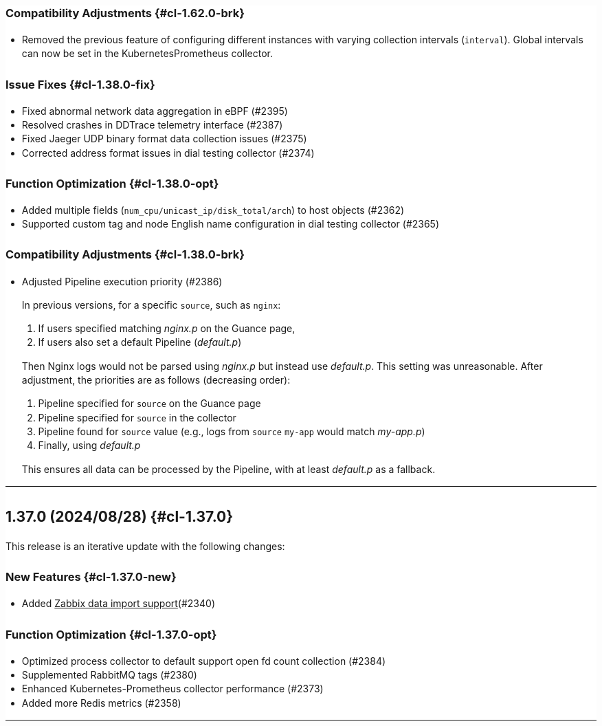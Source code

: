 ### Compatibility Adjustments {#cl-1.62.0-brk}

- Removed the previous feature of configuring different instances with varying collection intervals (`interval`). Global intervals can now be set in the KubernetesPrometheus collector.



### Issue Fixes {#cl-1.38.0-fix}

- Fixed abnormal network data aggregation in eBPF (#2395)
- Resolved crashes in DDTrace telemetry interface (#2387)
- Fixed Jaeger UDP binary format data collection issues (#2375)
- Corrected address format issues in dial testing collector (#2374)

### Function Optimization {#cl-1.38.0-opt}

- Added multiple fields (`num_cpu/unicast_ip/disk_total/arch`) to host objects (#2362)
- Supported custom tag and node English name configuration in dial testing collector (#2365)

### Compatibility Adjustments {#cl-1.38.0-brk}

- Adjusted Pipeline execution priority (#2386)

    In previous versions, for a specific `source`, such as `nginx`:

    1. If users specified matching *nginx.p* on the Guance page,
    1. If users also set a default Pipeline (*default.p*)

    Then Nginx logs would not be parsed using *nginx.p* but instead use *default.p*. This setting was unreasonable. After adjustment, the priorities are as follows (decreasing order):

    1. Pipeline specified for `source` on the Guance page
    1. Pipeline specified for `source` in the collector
    1. Pipeline found for `source` value (e.g., logs from `source` `my-app` would match *my-app.p*)
    1. Finally, using *default.p*

    This ensures all data can be processed by the Pipeline, with at least *default.p* as a fallback.

---

## 1.37.0 (2024/08/28) {#cl-1.37.0}
This release is an iterative update with the following changes:

### New Features {#cl-1.37.0-new}

- Added [Zabbix data import support](../integrations/zabbix_exporter.md)(#2340)

### Function Optimization {#cl-1.37.0-opt}

- Optimized process collector to default support open fd count collection (#2384)
- Supplemented RabbitMQ tags (#2380)
- Enhanced Kubernetes-Prometheus collector performance (#2373)
- Added more Redis metrics (#2358)

---
